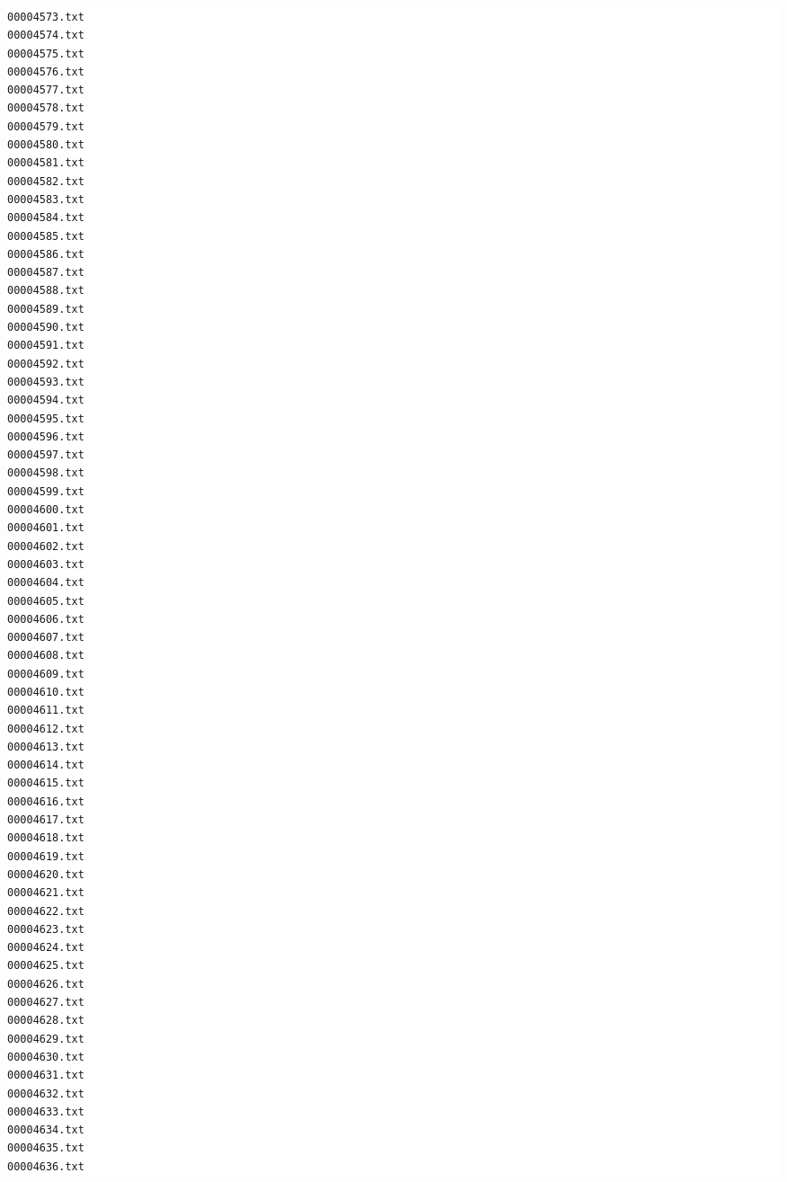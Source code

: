     00004573.txt
    00004574.txt
    00004575.txt
    00004576.txt
    00004577.txt
    00004578.txt
    00004579.txt
    00004580.txt
    00004581.txt
    00004582.txt
    00004583.txt
    00004584.txt
    00004585.txt
    00004586.txt
    00004587.txt
    00004588.txt
    00004589.txt
    00004590.txt
    00004591.txt
    00004592.txt
    00004593.txt
    00004594.txt
    00004595.txt
    00004596.txt
    00004597.txt
    00004598.txt
    00004599.txt
    00004600.txt
    00004601.txt
    00004602.txt
    00004603.txt
    00004604.txt
    00004605.txt
    00004606.txt
    00004607.txt
    00004608.txt
    00004609.txt
    00004610.txt
    00004611.txt
    00004612.txt
    00004613.txt
    00004614.txt
    00004615.txt
    00004616.txt
    00004617.txt
    00004618.txt
    00004619.txt
    00004620.txt
    00004621.txt
    00004622.txt
    00004623.txt
    00004624.txt
    00004625.txt
    00004626.txt
    00004627.txt
    00004628.txt
    00004629.txt
    00004630.txt
    00004631.txt
    00004632.txt
    00004633.txt
    00004634.txt
    00004635.txt
    00004636.txt